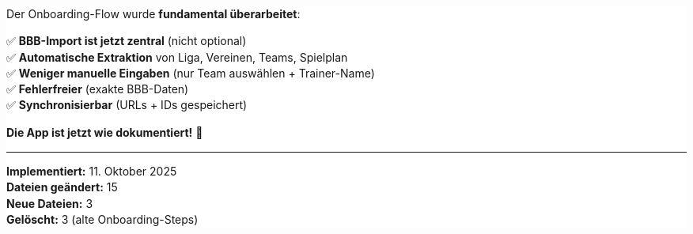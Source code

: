 Der Onboarding-Flow wurde **fundamental überarbeitet**:

✅ **BBB-Import ist jetzt zentral** (nicht optional)  
✅ **Automatische Extraktion** von Liga, Vereinen, Teams, Spielplan  
✅ **Weniger manuelle Eingaben** (nur Team auswählen + Trainer-Name)  
✅ **Fehlerfreier** (exakte BBB-Daten)  
✅ **Synchronisierbar** (URLs + IDs gespeichert)  

**Die App ist jetzt wie dokumentiert!** 🏀

---

**Implementiert:** 11. Oktober 2025  
**Dateien geändert:** 15  
**Neue Dateien:** 3  
**Gelöscht:** 3 (alte Onboarding-Steps)
